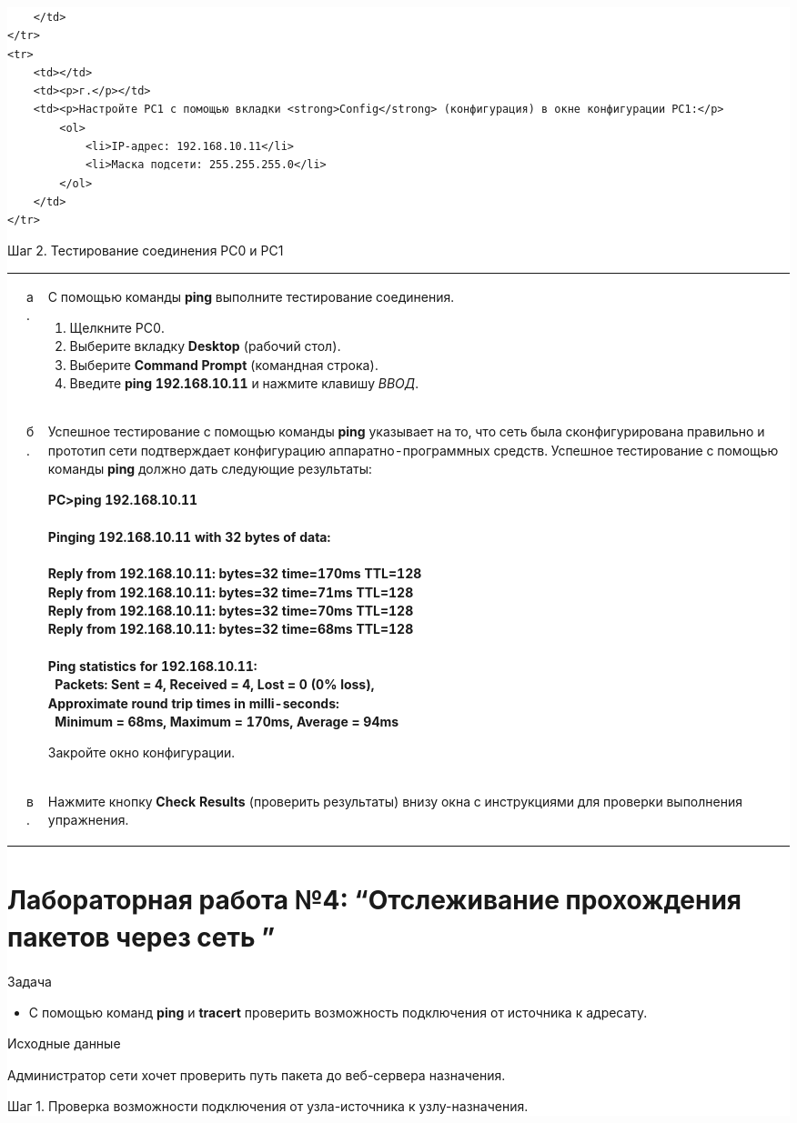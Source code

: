 		</td>
	</tr>
	<tr>
		<td></td>
		<td><p>г.</p></td>
		<td><p>Настройте PC1 с помощью вкладки <strong>Config</strong> (конфигурация) в окне конфигурации PC1:</p>
			<ol>
				<li>IP-адрес: 192.168.10.11</li>
				<li>Маска подсети: 255.255.255.0</li>
			</ol>
		</td>
	</tr>
</table>
<p>Шаг 2. Тестирование соединения PC0 и PC1</p>
<table>
	<tr>
		<td></td>
		<td><p>a.</p></td>
		<td><p>С помощью команды <strong>ping</strong> выполните тестирование соединения.</p>
			<ol>
				<li>Щелкните PC0.</li>
				<li>Выберите вкладку <strong>Desktop</strong> (рабочий стол). </li>
				<li>Выберите <strong>Command Prompt</strong> (командная строка).</li>
				<li>Введите <strong>ping 192.168.10.11</strong> и нажмите клавишу <em>ВВОД</em>.</li>
			</ol>
		</td>
	</tr>
	<tr>
		<td></td>
		<td><p>б.</p></td>
		<td><p>Успешное тестирование с помощью команды <strong>ping</strong> указывает на то, что сеть была
			сконфигурирована правильно и прототип сети подтверждает конфигурацию аппаратно-программных средств. Успешное
			тестирование с помощью команды <strong>ping</strong> должно дать следующие результаты:</p>
			<p><strong>PC&gt;ping 192.168.10.11<br/><br/>Pinging 192.168.10.11 with 32 bytes of data:<br/><br/>Reply
				from 192.168.10.11: bytes=32 time=170ms TTL=128 <br/>Reply from 192.168.10.11: bytes=32 time=71ms
				TTL=128 <br/>Reply from 192.168.10.11: bytes=32 time=70ms TTL=128 <br/>Reply from 192.168.10.11:
				bytes=32 time=68ms TTL=128 <br/><br/>Ping statistics for 192.168.10.11:<br/>  Packets: Sent = 4,
				Received = 4, Lost = 0 (0% loss), <br/>Approximate round trip times in milli-seconds:<br/>  Minimum =
				68ms, Maximum = 170ms, Average = 94ms</strong></p>
			<p>Закройте окно конфигурации.</p></td>
	</tr>
	<tr>
		<td></td>
		<td><p>в.</p></td>
		<td><p>Нажмите кнопку <strong>Check Results</strong> (проверить результаты) внизу окна с инструкциями для
			проверки выполнения упражнения.</p></td>
	</tr>
</table>
<h1><a id="_Toc454891582"></a>Лабораторная работа №4: “Отслеживание прохождения пакетов через сеть ”</h1>
<p>Задача</p>
<ul>
	<li>С помощью команд <strong>ping</strong> и <strong>tracert</strong> проверить возможность подключения от источника
		к адресату.<br/></li>
</ul>
<p>Исходные данные</p>
<p>Администратор сети хочет проверить путь пакета до веб-сервера назначения.</p>
<p>Шаг 1. Проверка возможности подключения от узла-источника к узлу-назначения.</p>